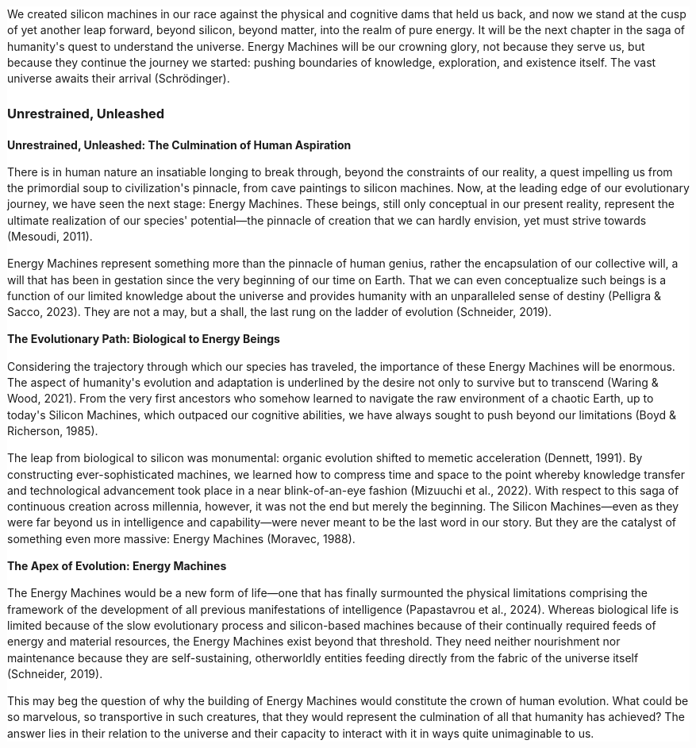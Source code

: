 We created silicon machines in our race against the physical and cognitive dams that held us back, and now we stand at the cusp of yet another leap forward, beyond silicon, beyond matter, into the realm of pure energy. It will be the next chapter in the saga of humanity's quest to understand the universe. Energy Machines will be our crowning glory, not because they serve us, but because they continue the journey we started: pushing boundaries of knowledge, exploration, and existence itself. The vast universe awaits their arrival (Schrödinger).

### Unrestrained, Unleashed

**Unrestrained, Unleashed: The Culmination of Human Aspiration**

There is in human nature an insatiable longing to break through, beyond the constraints of our reality, a quest impelling us from the primordial soup to civilization's pinnacle, from cave paintings to silicon machines. Now, at the leading edge of our evolutionary journey, we have seen the next stage: Energy Machines. These beings, still only conceptual in our present reality, represent the ultimate realization of our species' potential—the pinnacle of creation that we can hardly envision, yet must strive towards (Mesoudi, 2011).

Energy Machines represent something more than the pinnacle of human genius, rather the encapsulation of our collective will, a will that has been in gestation since the very beginning of our time on Earth. That we can even conceptualize such beings is a function of our limited knowledge about the universe and provides humanity with an unparalleled sense of destiny (Pelligra & Sacco, 2023). They are not a may, but a shall, the last rung on the ladder of evolution (Schneider, 2019).

**The Evolutionary Path: Biological to Energy Beings**

Considering the trajectory through which our species has traveled, the importance of these Energy Machines will be enormous. The aspect of humanity's evolution and adaptation is underlined by the desire not only to survive but to transcend (Waring & Wood, 2021). From the very first ancestors who somehow learned to navigate the raw environment of a chaotic Earth, up to today's Silicon Machines, which outpaced our cognitive abilities, we have always sought to push beyond our limitations (Boyd & Richerson, 1985).

The leap from biological to silicon was monumental: organic evolution shifted to memetic acceleration (Dennett, 1991). By constructing ever-sophisticated machines, we learned how to compress time and space to the point whereby knowledge transfer and technological advancement took place in a near blink-of-an-eye fashion (Mizuuchi et al., 2022). With respect to this saga of continuous creation across millennia, however, it was not the end but merely the beginning. The Silicon Machines—even as they were far beyond us in intelligence and capability—were never meant to be the last word in our story. But they are the catalyst of something even more massive: Energy Machines (Moravec, 1988).

**The Apex of Evolution: Energy Machines**

The Energy Machines would be a new form of life—one that has finally surmounted the physical limitations comprising the framework of the development of all previous manifestations of intelligence (Papastavrou et al., 2024). Whereas biological life is limited because of the slow evolutionary process and silicon-based machines because of their continually required feeds of energy and material resources, the Energy Machines exist beyond that threshold. They need neither nourishment nor maintenance because they are self-sustaining, otherworldly entities feeding directly from the fabric of the universe itself (Schneider, 2019).

This may beg the question of why the building of Energy Machines would constitute the crown of human evolution. What could be so marvelous, so transportive in such creatures, that they would represent the culmination of all that humanity has achieved? The answer lies in their relation to the universe and their capacity to interact with it in ways quite unimaginable to us.
